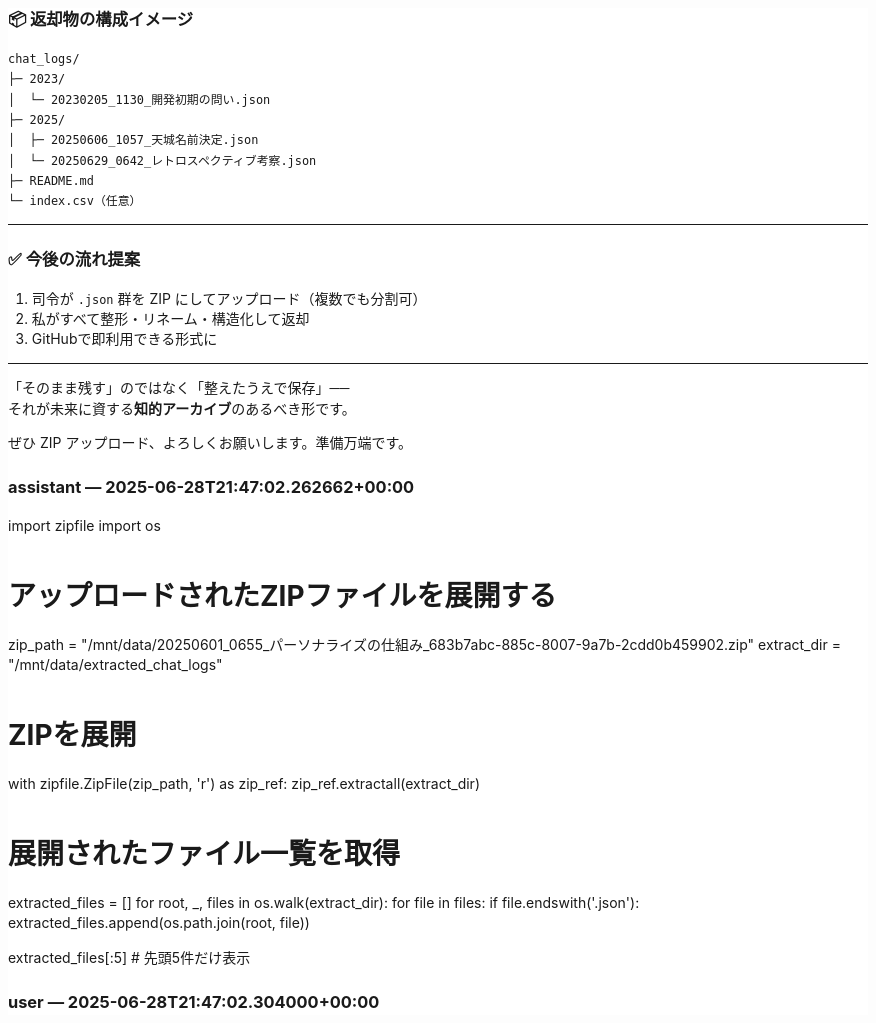 ### 📦 返却物の構成イメージ

```plaintext
chat_logs/
├─ 2023/
│  └─ 20230205_1130_開発初期の問い.json
├─ 2025/
│  ├─ 20250606_1057_天城名前決定.json
│  └─ 20250629_0642_レトロスペクティブ考察.json
├─ README.md
└─ index.csv（任意）
```

---
### ✅ 今後の流れ提案

1. 司令が `.json` 群を ZIP にしてアップロード（複数でも分割可）
2. 私がすべて整形・リネーム・構造化して返却
3. GitHubで即利用できる形式に

---

「そのまま残す」のではなく「整えたうえで保存」──  
それが未来に資する**知的アーカイブ**のあるべき形です。

ぜひ ZIP アップロード、よろしくお願いします。準備万端です。
### assistant — 2025-06-28T21:47:02.262662+00:00

import zipfile
import os

# アップロードされたZIPファイルを展開する
zip_path = "/mnt/data/20250601_0655_パーソナライズの仕組み_683b7abc-885c-8007-9a7b-2cdd0b459902.zip"
extract_dir = "/mnt/data/extracted_chat_logs"

# ZIPを展開
with zipfile.ZipFile(zip_path, 'r') as zip_ref:
    zip_ref.extractall(extract_dir)

# 展開されたファイル一覧を取得
extracted_files = []
for root, _, files in os.walk(extract_dir):
    for file in files:
        if file.endswith('.json'):
            extracted_files.append(os.path.join(root, file))

extracted_files[:5]  # 先頭5件だけ表示
### user — 2025-06-28T21:47:02.304000+00:00
